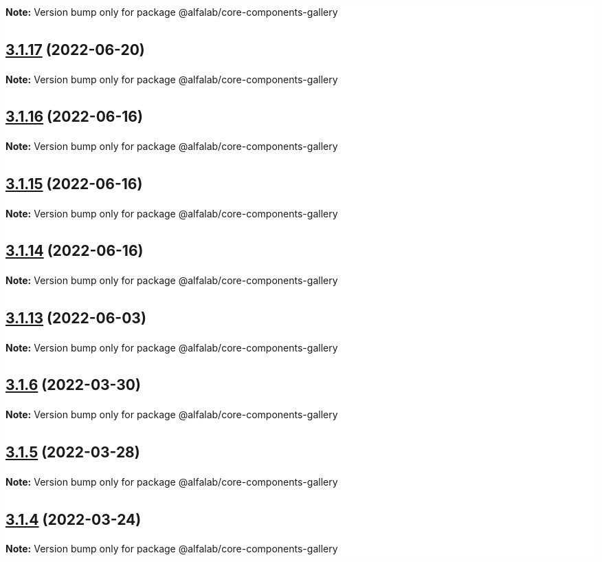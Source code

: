 **Note:** Version bump only for package @alfalab/core-components-gallery

## [3.1.17](https://github.com/core-ds/core-components/compare/@alfalab/core-components-gallery@3.1.16...@alfalab/core-components-gallery@3.1.17) (2022-06-20)

**Note:** Version bump only for package @alfalab/core-components-gallery

## [3.1.16](https://github.com/core-ds/core-components/compare/@alfalab/core-components-gallery@3.1.15...@alfalab/core-components-gallery@3.1.16) (2022-06-16)

**Note:** Version bump only for package @alfalab/core-components-gallery

## [3.1.15](https://github.com/core-ds/core-components/compare/@alfalab/core-components-gallery@3.1.14...@alfalab/core-components-gallery@3.1.15) (2022-06-16)

**Note:** Version bump only for package @alfalab/core-components-gallery

## [3.1.14](https://github.com/core-ds/core-components/compare/@alfalab/core-components-gallery@3.1.13...@alfalab/core-components-gallery@3.1.14) (2022-06-16)

**Note:** Version bump only for package @alfalab/core-components-gallery

## [3.1.13](https://github.com/core-ds/core-components/compare/@alfalab/core-components-gallery@3.1.12...@alfalab/core-components-gallery@3.1.13) (2022-06-03)

**Note:** Version bump only for package @alfalab/core-components-gallery

## [3.1.6](https://github.com/core-ds/core-components/compare/@alfalab/core-components-gallery@3.1.5...@alfalab/core-components-gallery@3.1.6) (2022-03-30)

**Note:** Version bump only for package @alfalab/core-components-gallery

## [3.1.5](https://github.com/core-ds/core-components/compare/@alfalab/core-components-gallery@3.1.4...@alfalab/core-components-gallery@3.1.5) (2022-03-28)

**Note:** Version bump only for package @alfalab/core-components-gallery

## [3.1.4](https://github.com/core-ds/core-components/compare/@alfalab/core-components-gallery@3.1.3...@alfalab/core-components-gallery@3.1.4) (2022-03-24)

**Note:** Version bump only for package @alfalab/core-components-gallery
